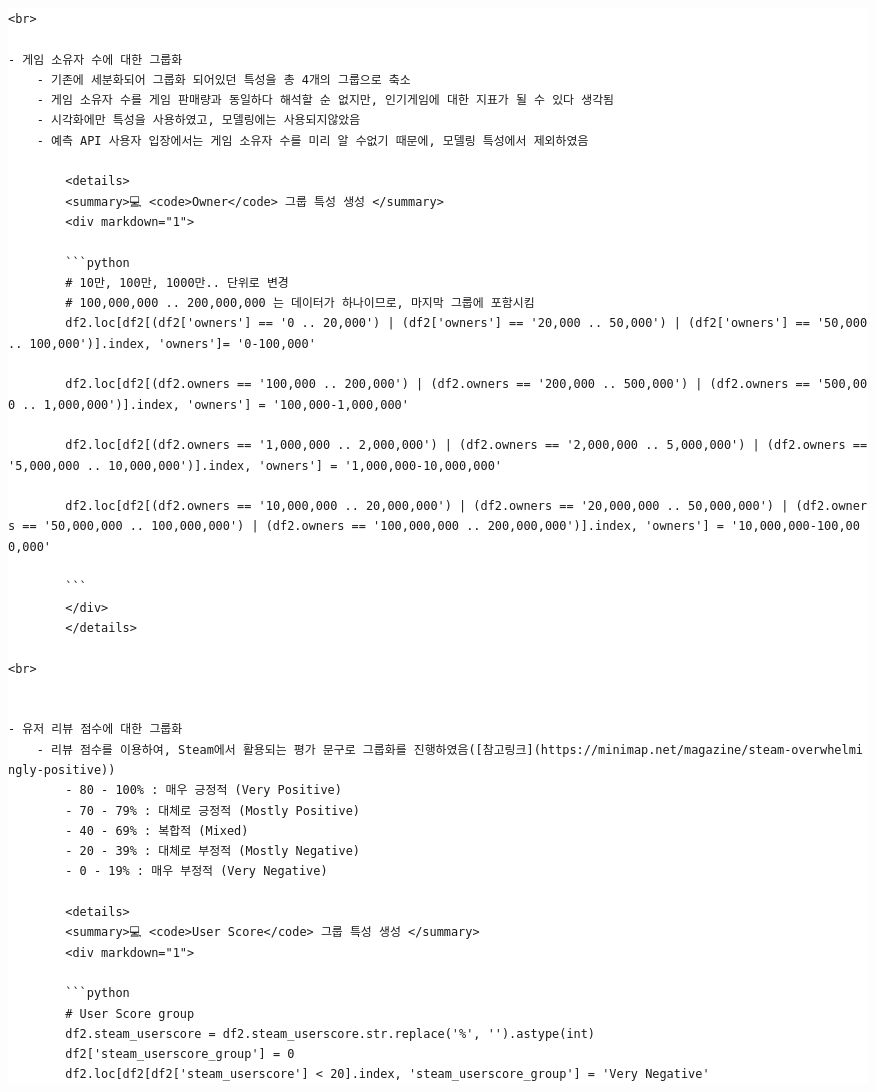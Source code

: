 	<br>

	- 게임 소유자 수에 대한 그룹화
		- 기존에 세분화되어 그룹화 되어있던 특성을 총 4개의 그룹으로 축소
		- 게임 소유자 수를 게임 판매량과 동일하다 해석할 순 없지만, 인기게임에 대한 지표가 될 수 있다 생각됨
		- 시각화에만 특성을 사용하였고, 모델링에는 사용되지않았음
		- 예측 API 사용자 입장에서는 게임 소유자 수를 미리 알 수없기 때문에, 모델링 특성에서 제외하였음
  
			<details>
			<summary>💻 <code>Owner</code> 그룹 특성 생성 </summary>
			<div markdown="1">

			```python
			# 10만, 100만, 1000만.. 단위로 변경
			# 100,000,000 .. 200,000,000 는 데이터가 하나이므로, 마지막 그룹에 포함시킴
			df2.loc[df2[(df2['owners'] == '0 .. 20,000') | (df2['owners'] == '20,000 .. 50,000') | (df2['owners'] == '50,000 .. 100,000')].index, 'owners']= '0-100,000'

			df2.loc[df2[(df2.owners == '100,000 .. 200,000') | (df2.owners == '200,000 .. 500,000') | (df2.owners == '500,000 .. 1,000,000')].index, 'owners'] = '100,000-1,000,000'

			df2.loc[df2[(df2.owners == '1,000,000 .. 2,000,000') | (df2.owners == '2,000,000 .. 5,000,000') | (df2.owners == '5,000,000 .. 10,000,000')].index, 'owners'] = '1,000,000-10,000,000'

			df2.loc[df2[(df2.owners == '10,000,000 .. 20,000,000') | (df2.owners == '20,000,000 .. 50,000,000') | (df2.owners == '50,000,000 .. 100,000,000') | (df2.owners == '100,000,000 .. 200,000,000')].index, 'owners'] = '10,000,000-100,000,000'
			
			```
			</div>
			</details>  

	<br>


	- 유저 리뷰 점수에 대한 그룹화
		- 리뷰 점수를 이용하여, Steam에서 활용되는 평가 문구로 그룹화를 진행하였음([참고링크](https://minimap.net/magazine/steam-overwhelmingly-positive))
    		- 80 - 100% : 매우 긍정적 (Very Positive)
    		- 70 - 79% : 대체로 긍정적 (Mostly Positive)
    		- 40 - 69% : 복합적 (Mixed)
    		- 20 - 39% : 대체로 부정적 (Mostly Negative)
    		- 0 - 19% : 매우 부정적 (Very Negative)	
  
			<details>
			<summary>💻 <code>User Score</code> 그룹 특성 생성 </summary>
			<div markdown="1">

			```python
			# User Score group 
			df2.steam_userscore = df2.steam_userscore.str.replace('%', '').astype(int)
			df2['steam_userscore_group'] = 0
			df2.loc[df2[df2['steam_userscore'] < 20].index, 'steam_userscore_group'] = 'Very Negative'
			